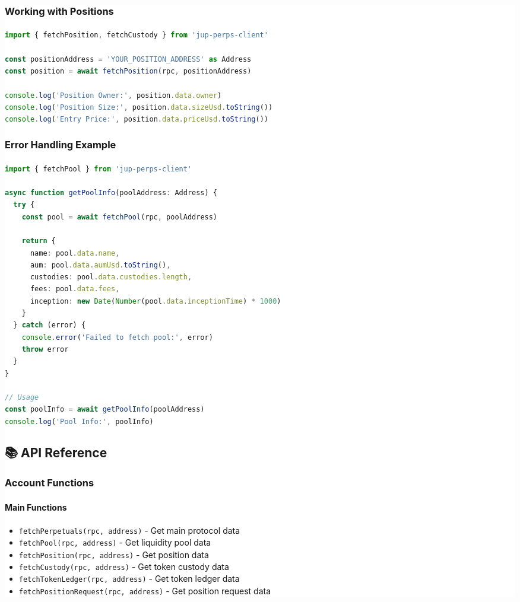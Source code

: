 ### Working with Positions

```typescript
import { fetchPosition, fetchCustody } from 'jup-perps-client'

const positionAddress = 'YOUR_POSITION_ADDRESS' as Address
const position = await fetchPosition(rpc, positionAddress)

console.log('Position Owner:', position.data.owner)
console.log('Position Size:', position.data.sizeUsd.toString())
console.log('Entry Price:', position.data.priceUsd.toString())
```

### Error Handling Example

```typescript
import { fetchPool } from 'jup-perps-client'

async function getPoolInfo(poolAddress: Address) {
  try {
    const pool = await fetchPool(rpc, poolAddress)
    
    return {
      name: pool.data.name,
      aum: pool.data.aumUsd.toString(),
      custodies: pool.data.custodies.length,
      fees: pool.data.fees,
      inception: new Date(Number(pool.data.inceptionTime) * 1000)
    }
  } catch (error) {
    console.error('Failed to fetch pool:', error)
    throw error
  }
}

// Usage
const poolInfo = await getPoolInfo(poolAddress)
console.log('Pool Info:', poolInfo)
```

## 📚 API Reference

### Account Functions

#### Main Functions
- `fetchPerpetuals(rpc, address)` - Get main protocol data
- `fetchPool(rpc, address)` - Get liquidity pool data  
- `fetchPosition(rpc, address)` - Get position data
- `fetchCustody(rpc, address)` - Get token custody data
- `fetchTokenLedger(rpc, address)` - Get token ledger data
- `fetchPositionRequest(rpc, address)` - Get position request data
